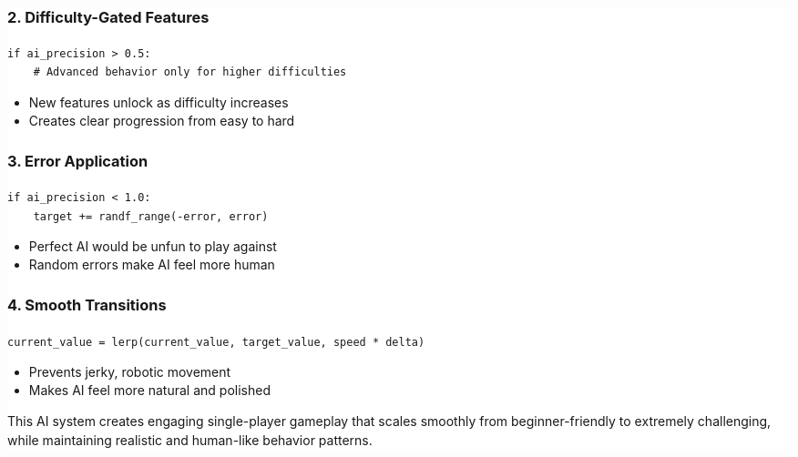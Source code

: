 ### 2. **Difficulty-Gated Features**

```gdscript
if ai_precision > 0.5:
	# Advanced behavior only for higher difficulties
```

- New features unlock as difficulty increases
- Creates clear progression from easy to hard

### 3. **Error Application**

```gdscript
if ai_precision < 1.0:
	target += randf_range(-error, error)
```

- Perfect AI would be unfun to play against
- Random errors make AI feel more human

### 4. **Smooth Transitions**

```gdscript
current_value = lerp(current_value, target_value, speed * delta)
```

- Prevents jerky, robotic movement
- Makes AI feel more natural and polished

This AI system creates engaging single-player gameplay that scales smoothly from beginner-friendly to extremely challenging, while maintaining realistic and human-like behavior patterns.
